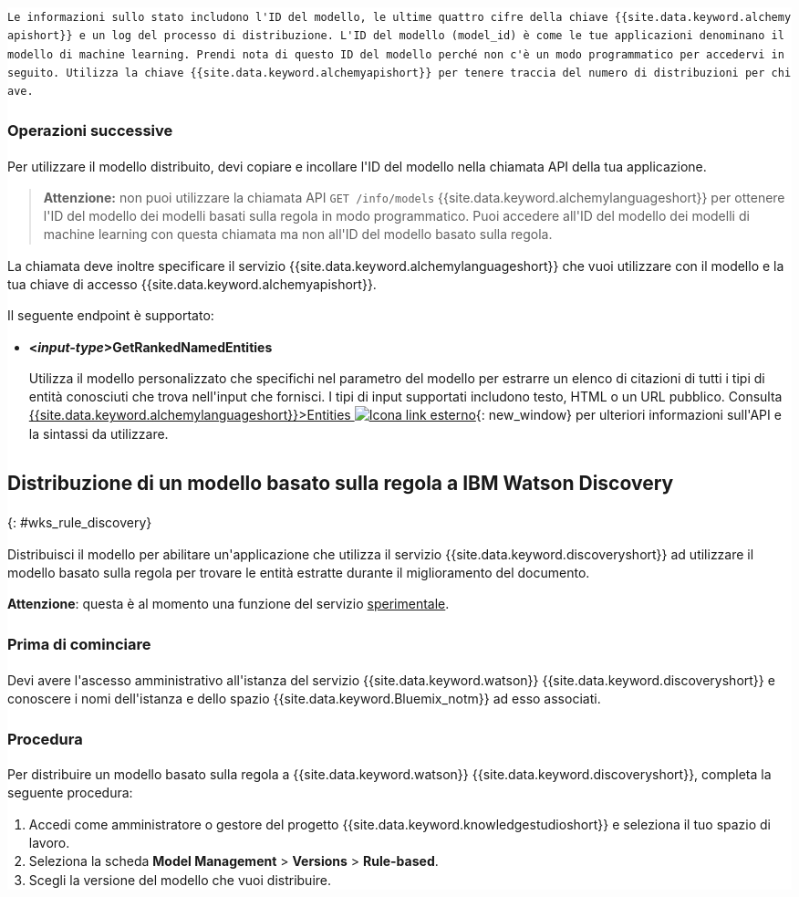     Le informazioni sullo stato includono l'ID del modello, le ultime quattro cifre della chiave {{site.data.keyword.alchemyapishort}} e un log del processo di distribuzione. L'ID del modello (model_id) è come le tue applicazioni denominano il modello di machine learning. Prendi nota di questo ID del modello perché non c'è un modo programmatico per accedervi in seguito. Utilizza la chiave {{site.data.keyword.alchemyapishort}} per tenere traccia del numero di distribuzioni per chiave.

### Operazioni successive

Per utilizzare il modello distribuito, devi copiare e incollare l'ID del modello nella chiamata API della tua applicazione.

> **Attenzione:** non puoi utilizzare la chiamata API `GET /info/models` {{site.data.keyword.alchemylanguageshort}} per ottenere l'ID del modello dei modelli basati sulla regola in modo programmatico. Puoi accedere all'ID del modello dei modelli di machine learning con questa chiamata ma non all'ID del modello basato sulla regola.

La chiamata deve inoltre specificare il servizio {{site.data.keyword.alchemylanguageshort}} che vuoi utilizzare con il modello e la tua chiave di accesso {{site.data.keyword.alchemyapishort}}.

Il seguente endpoint è supportato: 

- **&lt;*input-type*&gt;GetRankedNamedEntities**

    Utilizza il modello personalizzato che specifichi nel parametro del modello per estrarre un elenco di citazioni di tutti i tipi di entità conosciuti che trova nell'input che fornisci. I tipi di input supportati includono testo, HTML o un URL pubblico. Consulta [{{site.data.keyword.alchemylanguageshort}}&gt;Entities ![Icona link esterno](../../icons/launch-glyph.svg "Icona link esterno")](https://www.ibm.com/smarterplanet/us/en/ibmwatson/developercloud/alchemy-language/api/v1/#entities){: new_window} per ulteriori informazioni sull'API e la sintassi da utilizzare.

## Distribuzione di un modello basato sulla regola a IBM Watson Discovery
{: #wks_rule_discovery}

Distribuisci il modello per abilitare un'applicazione che utilizza il servizio {{site.data.keyword.discoveryshort}} ad utilizzare il modello basato sulla regola per trovare le entità estratte durante il miglioramento del documento.

**Attenzione**: questa è al momento una funzione del servizio [sperimentale](/docs/services/watson-knowledge-studio/troubleshooting.html#experimental).

### Prima di cominciare

Devi avere l'ascesso amministrativo all'istanza del servizio {{site.data.keyword.watson}} {{site.data.keyword.discoveryshort}} e conoscere i nomi dell'istanza e dello spazio {{site.data.keyword.Bluemix_notm}} ad esso associati.

### Procedura

Per distribuire un modello basato sulla regola a {{site.data.keyword.watson}} {{site.data.keyword.discoveryshort}}, completa la seguente procedura:

1. Accedi come amministratore o gestore del progetto {{site.data.keyword.knowledgestudioshort}} e seleziona il tuo spazio di lavoro.
1. Seleziona la scheda **Model Management** > **Versions** > **Rule-based**.
1. Scegli la versione del modello che vuoi distribuire.
